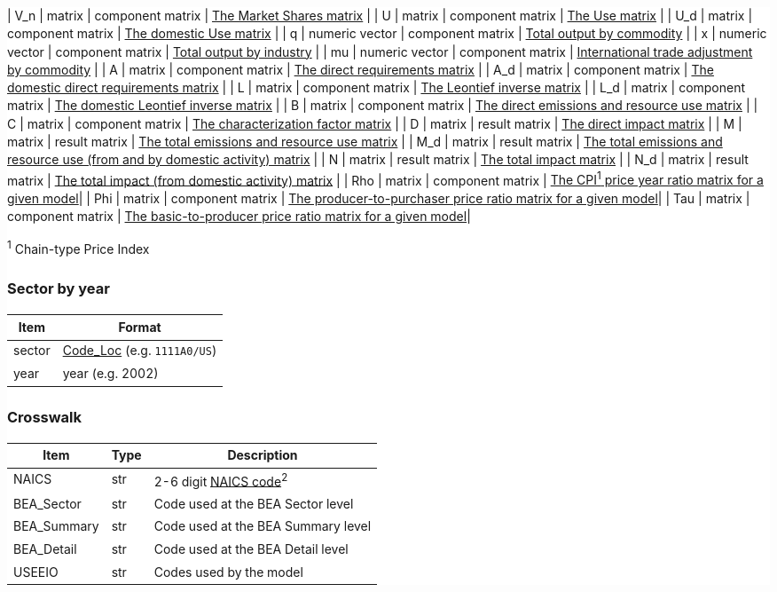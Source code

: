 | V_n | matrix | component matrix | [The Market Shares matrix](#V) |
| U | matrix | component matrix | [The Use matrix](#U) |
| U_d | matrix | component matrix | [The domestic Use matrix](#U) |
| q | numeric vector | component matrix | [Total output by commodity](#output-vectors) |
| x | numeric vector | component matrix | [Total output by industry](#output-vectors) |
| mu | numeric vector | component matrix | [International trade adjustment by commodity](#international-trade-adjustment-vector) |
| A | matrix | component matrix | [The direct requirements matrix](#A) |
| A_d | matrix | component matrix | [The domestic direct requirements matrix](#A) |
| L | matrix | component matrix | [The Leontief inverse matrix](#L) |
| L_d | matrix | component matrix | [The domestic Leontief inverse matrix](#L) |
| B | matrix | component matrix | [The direct emissions and resource use matrix](#B) |
| C | matrix | component matrix | [The characterization factor matrix](#C) |
| D | matrix | result matrix | [The direct impact matrix](#D) |
| M | matrix | result matrix | [The total emissions and resource use matrix](#M) |
| M_d | matrix |  result matrix | [The total emissions and resource use (from and by domestic activity) matrix](#M) |
| N | matrix | result matrix | [The total impact matrix](#N) |
| N_d | matrix | result matrix | [The total impact (from domestic activity) matrix](#N) |
| Rho | matrix | component matrix | [The CPI<sup>1</sup> price year ratio matrix for a given model](#Rho)|
| Phi | matrix | component matrix | [The producer-to-purchaser price ratio matrix for a given model](#Phi)|
| Tau | matrix | component matrix | [The basic-to-producer price ratio matrix for a given model](#Tau)|

<sup>1</sup> Chain-type Price Index

### Sector by year 
| Item | Format |
| --- | ------- |
| sector | [Code_Loc](#sector-meta) (e.g. `1111A0/US`) |
| year | year (e.g. 2002) |

### Crosswalk

| Item | Type | Description |
| --- | --- | --------- |
| NAICS | str | 2-6 digit [NAICS code](https://www.census.gov/naics/)<sup>2</sup> |
| BEA_Sector | str | Code used at the BEA Sector level |
| BEA_Summary | str | Code used at the BEA Summary level |
| BEA_Detail | str | Code used at the BEA Detail level |
| USEEIO | str | Codes used by the model |
